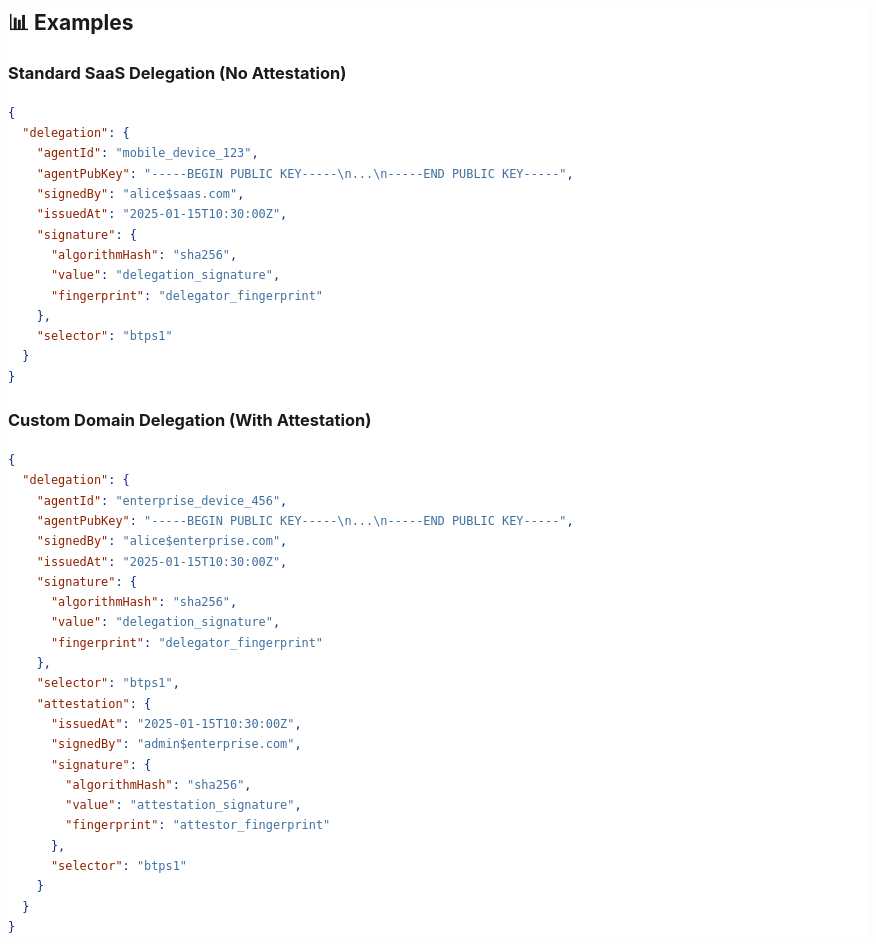 ## 📊 Examples

### **Standard SaaS Delegation (No Attestation)**

```json
{
  "delegation": {
    "agentId": "mobile_device_123",
    "agentPubKey": "-----BEGIN PUBLIC KEY-----\n...\n-----END PUBLIC KEY-----",
    "signedBy": "alice$saas.com",
    "issuedAt": "2025-01-15T10:30:00Z",
    "signature": {
      "algorithmHash": "sha256",
      "value": "delegation_signature",
      "fingerprint": "delegator_fingerprint"
    },
    "selector": "btps1"
  }
}
```

### **Custom Domain Delegation (With Attestation)**

```json
{
  "delegation": {
    "agentId": "enterprise_device_456",
    "agentPubKey": "-----BEGIN PUBLIC KEY-----\n...\n-----END PUBLIC KEY-----",
    "signedBy": "alice$enterprise.com",
    "issuedAt": "2025-01-15T10:30:00Z",
    "signature": {
      "algorithmHash": "sha256",
      "value": "delegation_signature",
      "fingerprint": "delegator_fingerprint"
    },
    "selector": "btps1",
    "attestation": {
      "issuedAt": "2025-01-15T10:30:00Z",
      "signedBy": "admin$enterprise.com",
      "signature": {
        "algorithmHash": "sha256",
        "value": "attestation_signature",
        "fingerprint": "attestor_fingerprint"
      },
      "selector": "btps1"
    }
  }
}
```
